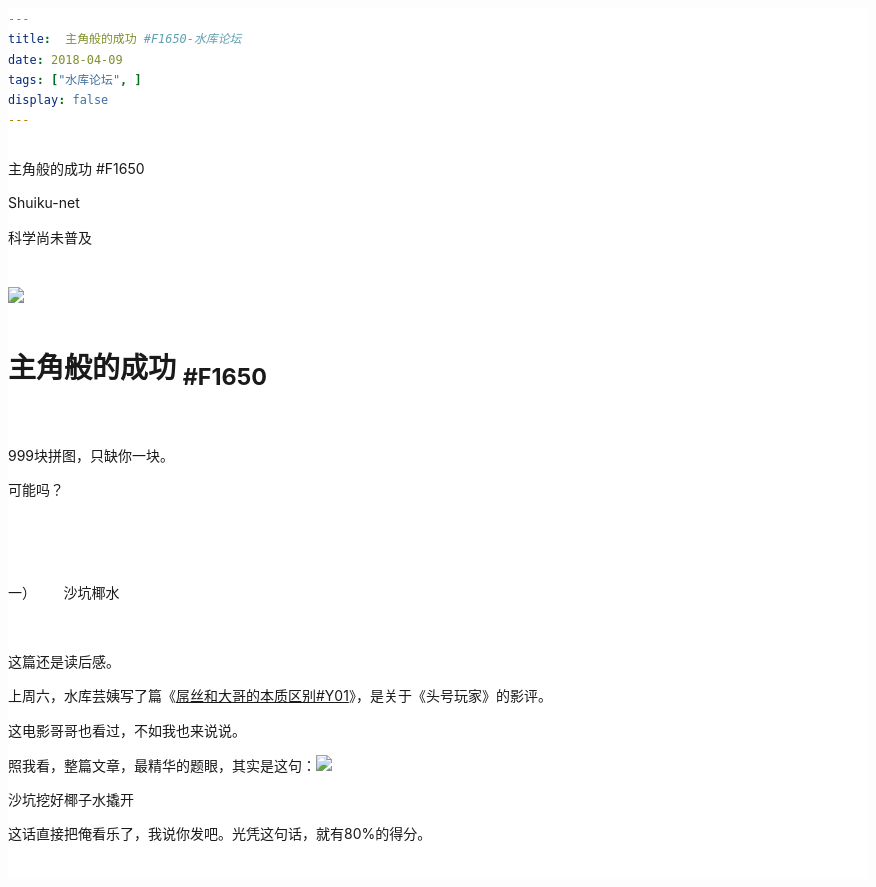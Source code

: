 ```yaml
---
title:  主角般的成功 #F1650-水库论坛
date: 2018-04-09
tags: ["水库论坛", ]
display: false
---
```



## 



主角般的成功 #F1650




Shuiku-net




科学尚未普及


# 

<img class="" data-ratio="0.5233333333333333" data-s="300,640" src="https://mmbiz.qpic.cn/mmbiz_jpg/Ok4hZ0tV6r4VE2IJjC0CMIYVfv7TvVNXqZibKR4GeEv4vfRkLWYdKGD1ZCfGmkpCiaT5UVrWxiap5HiakL0gqkG5gg/640?wx_fmt=jpeg" data-type="jpeg" data-w="600" style=""/>

# 主角般的成功 <sub>#F1650</sub>

&nbsp;



999块拼图，只缺你一块。

可能吗？

&nbsp;

&nbsp;

一）&nbsp;&nbsp;&nbsp;&nbsp;&nbsp;&nbsp;&nbsp;沙坑椰水

&nbsp;

这篇还是读后感。

上周六，水库芸姨写了篇《[屌丝和大哥的本质区别#Y01](https://mp.weixin.qq.com/s?__biz=MzAxNTMxMTc0MA==&amp;mid=2651017224&amp;idx=1&amp;sn=5ecd7749fc8ca722569950f3189b104c&amp;scene=21#wechat_redirect)》，是关于《头号玩家》的影评。

这电影哥哥也看过，不如我也来说说。&nbsp;

照我看，整篇文章，最精华的题眼，其实是这句：<img class="" data-copyright="0" data-ratio="0.2743682310469314" data-s="300,640" src="https://mmbiz.qpic.cn/mmbiz_png/Ok4hZ0tV6r4M8ypcnLBfBuu2g3XTJxGDux6kJOd2M8Aia7K8kCYlqNEKCN89esHn5ZzxAZz78w2drADiany3pYNg/640?wx_fmt=png" data-type="png" data-w="554" style="text-align: center;"/>

沙坑挖好椰子水撬开

这话直接把俺看乐了，我说你发吧。光凭这句话，就有80%的得分。

&nbsp;
